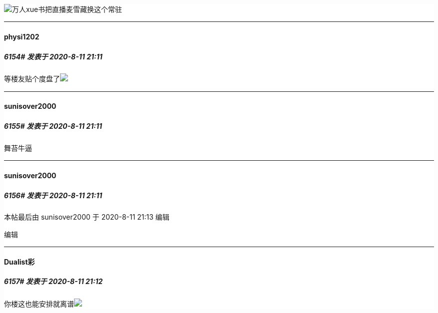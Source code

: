 

<img src="https://static.saraba1st.com/image/smiley/face2017/067.png" referrerpolicy="no-referrer">万人xue书把直播麦雪藏换这个常驻







-----

####  physi1202  
##### 6154#       发表于 2020-8-11 21:11




等楼友贴个度盘了<img src="https://static.saraba1st.com/image/smiley/face2017/143.png" referrerpolicy="no-referrer">







-----

####  sunisover2000  
##### 6155#       发表于 2020-8-11 21:11




舞苔牛逼







-----

####  sunisover2000  
##### 6156#       发表于 2020-8-11 21:11



 本帖最后由 sunisover2000 于 2020-8-11 21:13 编辑 

编辑







-----

####  Dualist彩  
##### 6157#       发表于 2020-8-11 21:12




你楼这也能安排就离谱<img src="https://static.saraba1st.com/image/smiley/face2017/067.png" referrerpolicy="no-referrer">
